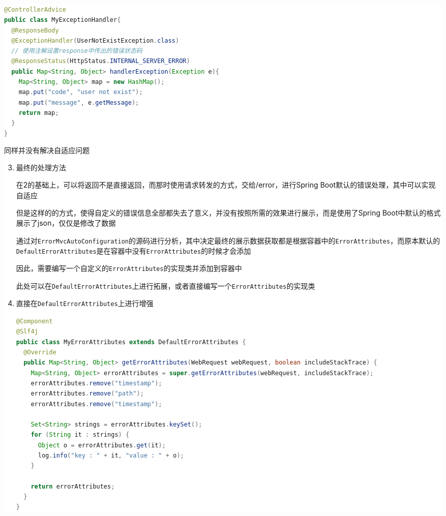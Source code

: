    ```java
   @ControllerAdvice
   public class MyExceptionHandler{
     @ResponseBody
     @ExceptionHandler(UserNotExistException.class)
     // 使用注解设置response中传出的错误状态码
     @ResponseStatus(HttpStatus.INTERNAL_SERVER_ERROR)
     public Map<String, Object> handlerException(Exception e){
       Map<String, Object> map = new HashMap();
       map.put("code", "user not exist");
       map.put("message", e.getMessage);
       return map;
     }
   }
   ```

   同样并没有解决自适应问题

3. 最终的处理方法

   在2的基础上，可以将返回不是直接返回，而那时使用请求转发的方式，交给/error，进行Spring Boot默认的错误处理，其中可以实现自适应

   但是这样的的方式，使得自定义的错误信息全部都失去了意义，并没有按照所需的效果进行展示，而是使用了Spring Boot中默认的格式展示了json，仅仅是修改了数据

   通过对`ErrorMvcAutoConfiguration`的源码进行分析，其中决定最终的展示数据获取都是根据容器中的`ErrorAttributes`，而原本默认的`DefaultErrorAttributes`是在容器中没有`ErrorAttributes`的时候才会添加

   因此，需要编写一个自定义的`ErrorAttributes`的实现类并添加到容器中

   此处可以在`DefaultErrorAttributes`上进行拓展，或者直接编写一个`ErrorAttributes`的实现类

4. 直接在`DefaultErrorAttributes`上进行增强

   ```java
   @Component
   @Slf4j
   public class MyErrorAttributes extends DefaultErrorAttributes {
     @Override
     public Map<String, Object> getErrorAttributes(WebRequest webRequest, boolean includeStackTrace) {
       Map<String, Object> errorAttributes = super.getErrorAttributes(webRequest, includeStackTrace);
       errorAttributes.remove("timestamp");
       errorAttributes.remove("path");
       errorAttributes.remove("timestamp");
   
       Set<String> strings = errorAttributes.keySet();
       for (String it : strings) {
         Object o = errorAttributes.get(it);
         log.info("key : " + it, "value : " + o);
       }
   
       return errorAttributes;
     }
   }
   ```
